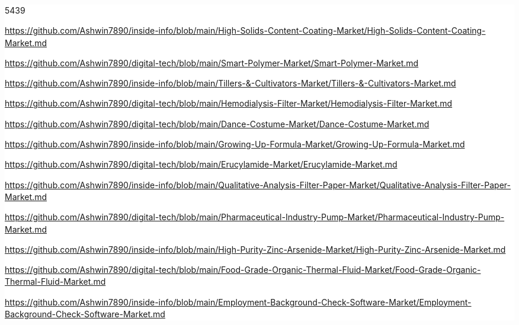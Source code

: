 5439</p><p><a href="https://github.com/Ashwin7890/inside-info/blob/main/High-Solids-Content-Coating-Market/High-Solids-Content-Coating-Market.md">https://github.com/Ashwin7890/inside-info/blob/main/High-Solids-Content-Coating-Market/High-Solids-Content-Coating-Market.md</a></p><p><a href="https://github.com/Ashwin7890/digital-tech/blob/main/Smart-Polymer-Market/Smart-Polymer-Market.md">https://github.com/Ashwin7890/digital-tech/blob/main/Smart-Polymer-Market/Smart-Polymer-Market.md</a></p><p><a href="https://github.com/Ashwin7890/inside-info/blob/main/Tillers-&-Cultivators-Market/Tillers-&-Cultivators-Market.md">https://github.com/Ashwin7890/inside-info/blob/main/Tillers-&-Cultivators-Market/Tillers-&-Cultivators-Market.md</a></p><p><a href="https://github.com/Ashwin7890/digital-tech/blob/main/Hemodialysis-Filter-Market/Hemodialysis-Filter-Market.md">https://github.com/Ashwin7890/digital-tech/blob/main/Hemodialysis-Filter-Market/Hemodialysis-Filter-Market.md</a></p><p><a href="https://github.com/Ashwin7890/digital-tech/blob/main/Dance-Costume-Market/Dance-Costume-Market.md">https://github.com/Ashwin7890/digital-tech/blob/main/Dance-Costume-Market/Dance-Costume-Market.md</a></p><p><a href="https://github.com/Ashwin7890/inside-info/blob/main/Growing-Up-Formula-Market/Growing-Up-Formula-Market.md">https://github.com/Ashwin7890/inside-info/blob/main/Growing-Up-Formula-Market/Growing-Up-Formula-Market.md</a></p><p><a href="https://github.com/Ashwin7890/digital-tech/blob/main/Erucylamide-Market/Erucylamide-Market.md">https://github.com/Ashwin7890/digital-tech/blob/main/Erucylamide-Market/Erucylamide-Market.md</a></p><p><a href="https://github.com/Ashwin7890/inside-info/blob/main/Qualitative-Analysis-Filter-Paper-Market/Qualitative-Analysis-Filter-Paper-Market.md">https://github.com/Ashwin7890/inside-info/blob/main/Qualitative-Analysis-Filter-Paper-Market/Qualitative-Analysis-Filter-Paper-Market.md</a></p><p><a href="https://github.com/Ashwin7890/digital-tech/blob/main/Pharmaceutical-Industry-Pump-Market/Pharmaceutical-Industry-Pump-Market.md">https://github.com/Ashwin7890/digital-tech/blob/main/Pharmaceutical-Industry-Pump-Market/Pharmaceutical-Industry-Pump-Market.md</a></p><p><a href="https://github.com/Ashwin7890/inside-info/blob/main/High-Purity-Zinc-Arsenide-Market/High-Purity-Zinc-Arsenide-Market.md">https://github.com/Ashwin7890/inside-info/blob/main/High-Purity-Zinc-Arsenide-Market/High-Purity-Zinc-Arsenide-Market.md</a></p><p><a href="https://github.com/Ashwin7890/digital-tech/blob/main/Food-Grade-Organic-Thermal-Fluid-Market/Food-Grade-Organic-Thermal-Fluid-Market.md">https://github.com/Ashwin7890/digital-tech/blob/main/Food-Grade-Organic-Thermal-Fluid-Market/Food-Grade-Organic-Thermal-Fluid-Market.md</a></p><p><a href="https://github.com/Ashwin7890/inside-info/blob/main/Employment-Background-Check-Software-Market/Employment-Background-Check-Software-Market.md">https://github.com/Ashwin7890/inside-info/blob/main/Employment-Background-Check-Software-Market/Employment-Background-Check-Software-Market.md</a></p>
